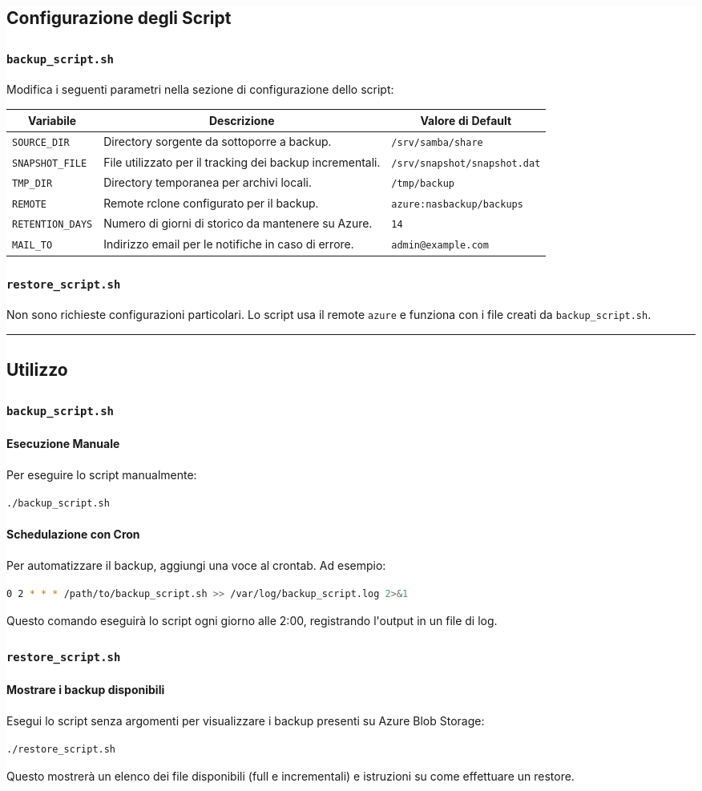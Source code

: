 ## Configurazione degli Script

### `backup_script.sh`

Modifica i seguenti parametri nella sezione di configurazione dello script:

| Variabile        | Descrizione                                                                 | Valore di Default                  |
|-------------------|-----------------------------------------------------------------------------|------------------------------------|
| `SOURCE_DIR`      | Directory sorgente da sottoporre a backup.                                 | `/srv/samba/share`                |
| `SNAPSHOT_FILE`   | File utilizzato per il tracking dei backup incrementali.                   | `/srv/snapshot/snapshot.dat`      |
| `TMP_DIR`         | Directory temporanea per archivi locali.                                   | `/tmp/backup`                     |
| `REMOTE`          | Remote rclone configurato per il backup.                                   | `azure:nasbackup/backups`         |
| `RETENTION_DAYS`  | Numero di giorni di storico da mantenere su Azure.                         | `14`                              |
| `MAIL_TO`         | Indirizzo email per le notifiche in caso di errore.                        | `admin@example.com`               |

### `restore_script.sh`

Non sono richieste configurazioni particolari. Lo script usa il remote `azure` e funziona con i file creati da `backup_script.sh`.

---

## Utilizzo

### `backup_script.sh`

#### Esecuzione Manuale

Per eseguire lo script manualmente:
```bash
./backup_script.sh
```

#### Schedulazione con Cron

Per automatizzare il backup, aggiungi una voce al crontab. Ad esempio:
```bash
0 2 * * * /path/to/backup_script.sh >> /var/log/backup_script.log 2>&1
```
Questo comando eseguirà lo script ogni giorno alle 2:00, registrando l'output in un file di log.

### `restore_script.sh`

#### Mostrare i backup disponibili

Esegui lo script senza argomenti per visualizzare i backup presenti su Azure Blob Storage:
```bash
./restore_script.sh
```
Questo mostrerà un elenco dei file disponibili (full e incrementali) e istruzioni su come effettuare un restore.

